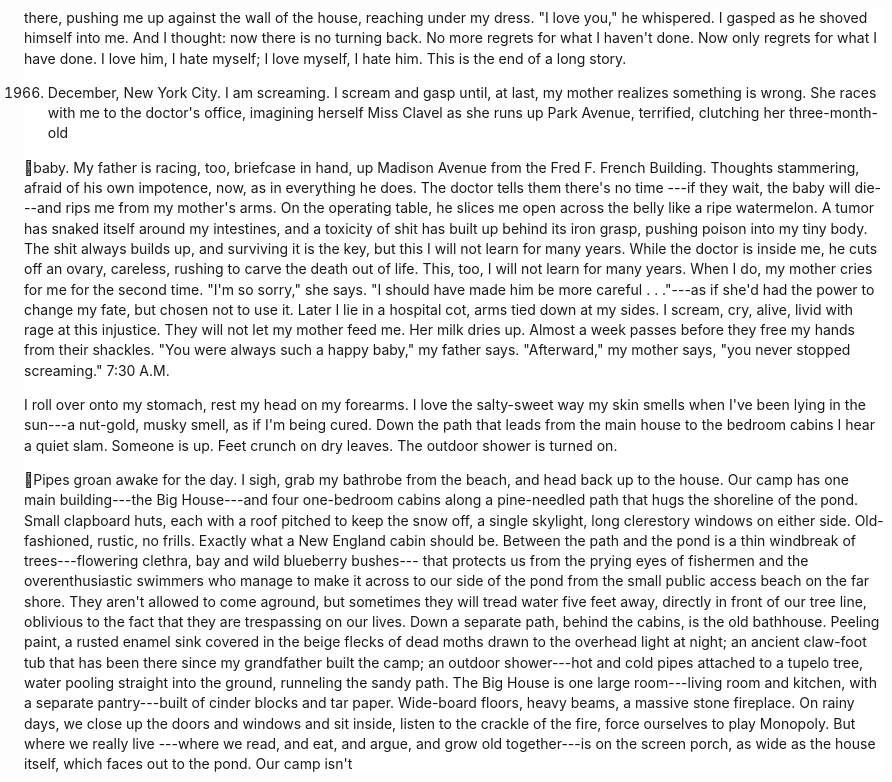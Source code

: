 there, pushing me up against the wall of the house, reaching under my
dress. "I love you," he whispered. I gasped as he shoved himself into
me. And I thought: now there is no turning back. No more regrets for
what I haven't done. Now only regrets for what I have done. I love him,
I hate myself; I love myself, I hate him. This is the end of a long
story.

1966. December, New York City. I am screaming. I scream and gasp until,
      at last, my mother realizes something is wrong. She races with me
      to the doctor's office, imagining herself Miss Clavel as she runs
      up Park Avenue, terrified, clutching her three-month-old

baby. My father is racing, too, briefcase in hand, up Madison Avenue
from the Fred F. French Building. Thoughts stammering, afraid of his own
impotence, now, as in everything he does. The doctor tells them there's
no time ---if they wait, the baby will die---and rips me from my
mother's arms. On the operating table, he slices me open across the
belly like a ripe watermelon. A tumor has snaked itself around my
intestines, and a toxicity of shit has built up behind its iron grasp,
pushing poison into my tiny body. The shit always builds up, and
surviving it is the key, but this I will not learn for many years. While
the doctor is inside me, he cuts off an ovary, careless, rushing to
carve the death out of life. This, too, I will not learn for many years.
When I do, my mother cries for me for the second time. "I'm so sorry,"
she says. "I should have made him be more careful . . ."---as if she'd
had the power to change my fate, but chosen not to use it. Later I lie
in a hospital cot, arms tied down at my sides. I scream, cry, alive,
livid with rage at this injustice. They will not let my mother feed me.
Her milk dries up. Almost a week passes before they free my hands from
their shackles. "You were always such a happy baby," my father says.
"Afterward," my mother says, "you never stopped screaming." 7:30 A.M.

I roll over onto my stomach, rest my head on my forearms. I love the
salty-sweet way my skin smells when I've been lying in the sun---a
nut-gold, musky smell, as if I'm being cured. Down the path that leads
from the main house to the bedroom cabins I hear a quiet slam. Someone
is up. Feet crunch on dry leaves. The outdoor shower is turned on.

Pipes groan awake for the day. I sigh, grab my bathrobe from the beach,
and head back up to the house. Our camp has one main building---the Big
House---and four one-bedroom cabins along a pine-needled path that hugs
the shoreline of the pond. Small clapboard huts, each with a roof
pitched to keep the snow off, a single skylight, long clerestory windows
on either side. Old-fashioned, rustic, no frills. Exactly what a New
England cabin should be. Between the path and the pond is a thin
windbreak of trees---flowering clethra, bay and wild blueberry bushes---
that protects us from the prying eyes of fishermen and the
overenthusiastic swimmers who manage to make it across to our side of
the pond from the small public access beach on the far shore. They
aren't allowed to come aground, but sometimes they will tread water five
feet away, directly in front of our tree line, oblivious to the fact
that they are trespassing on our lives. Down a separate path, behind the
cabins, is the old bathhouse. Peeling paint, a rusted enamel sink
covered in the beige flecks of dead moths drawn to the overhead light at
night; an ancient claw-foot tub that has been there since my grandfather
built the camp; an outdoor shower---hot and cold pipes attached to a
tupelo tree, water pooling straight into the ground, runneling the sandy
path. The Big House is one large room---living room and kitchen, with a
separate pantry---built of cinder blocks and tar paper. Wide-board
floors, heavy beams, a massive stone fireplace. On rainy days, we close
up the doors and windows and sit inside, listen to the crackle of the
fire, force ourselves to play Monopoly. But where we really live
---where we read, and eat, and argue, and grow old together---is on the
screen porch, as wide as the house itself, which faces out to the pond.
Our camp isn't
